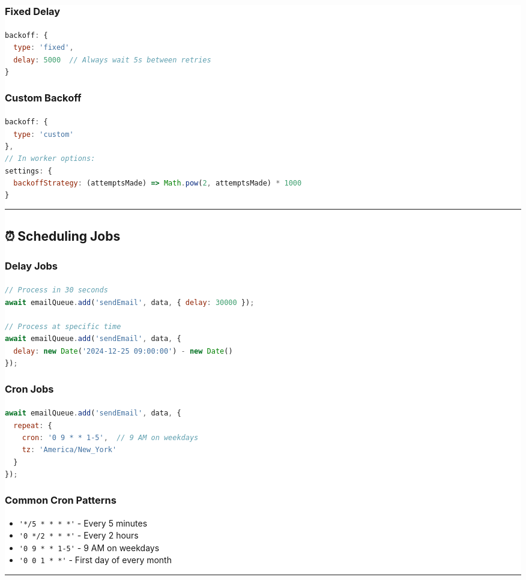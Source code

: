 ### Fixed Delay
```javascript
backoff: {
  type: 'fixed',
  delay: 5000  // Always wait 5s between retries
}
```

### Custom Backoff
```javascript
backoff: {
  type: 'custom'
},
// In worker options:
settings: {
  backoffStrategy: (attemptsMade) => Math.pow(2, attemptsMade) * 1000
}
```

---

## ⏰ Scheduling Jobs

### Delay Jobs
```javascript
// Process in 30 seconds
await emailQueue.add('sendEmail', data, { delay: 30000 });

// Process at specific time
await emailQueue.add('sendEmail', data, { 
  delay: new Date('2024-12-25 09:00:00') - new Date() 
});
```

### Cron Jobs
```javascript
await emailQueue.add('sendEmail', data, {
  repeat: {
    cron: '0 9 * * 1-5',  // 9 AM on weekdays
    tz: 'America/New_York'
  }
});
```

### Common Cron Patterns
- `'*/5 * * * *'` - Every 5 minutes
- `'0 */2 * * *'` - Every 2 hours
- `'0 9 * * 1-5'` - 9 AM on weekdays
- `'0 0 1 * *'` - First day of every month

---
